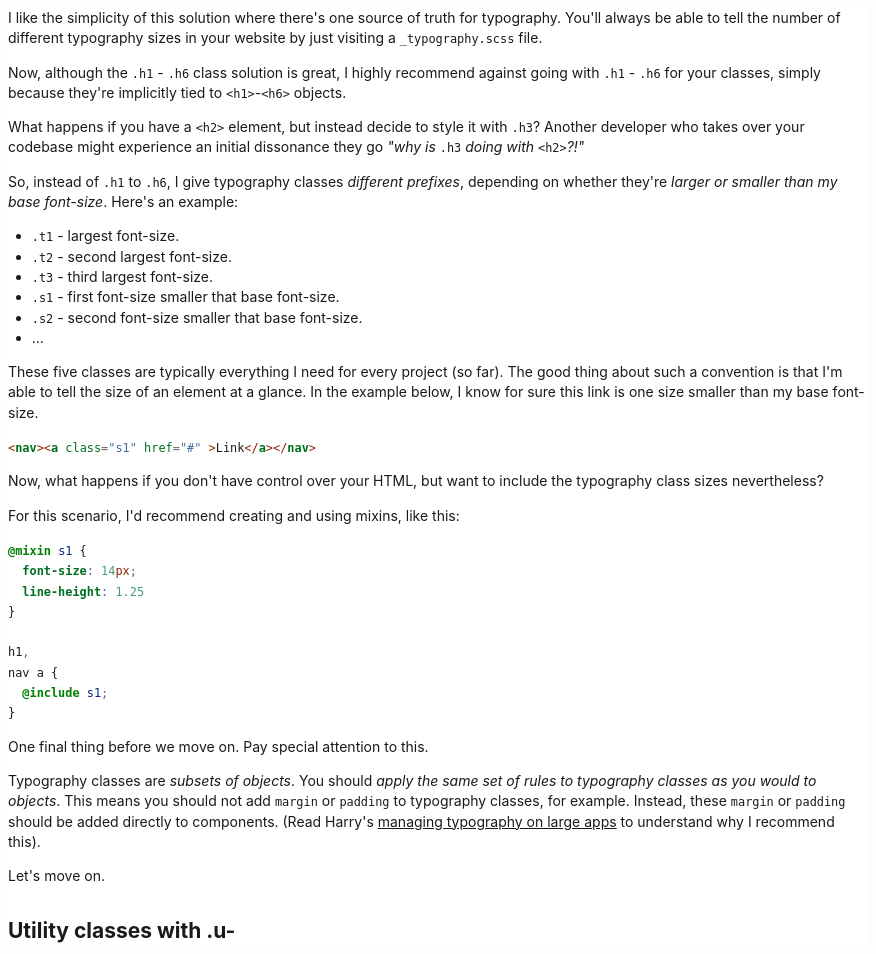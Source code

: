 I like the simplicity of this solution where there's one source of truth for typography. You'll always be able to tell the number of different typography sizes in your website by just visiting a `_typography.scss` file.

Now, although the `.h1` - `.h6` class solution is great, I highly recommend against going with `.h1` - `.h6` for your classes, simply because they're implicitly tied to `<h1>`-`<h6>` objects.

What happens if you have a `<h2>` element, but instead decide to style it with `.h3`? Another developer who takes over your codebase might experience an initial dissonance they go *"why is* `.h3` *doing with* `<h2>`*?!"*

So, instead of `.h1` to `.h6`, I give typography classes *different prefixes*, depending on whether they're *larger or smaller than my base font-size*. Here's an example:

- `.t1` - largest font-size.
- `.t2` - second largest font-size.
- `.t3` - third largest font-size.
- `.s1` - first font-size smaller that base font-size.
- `.s2` - second font-size smaller that base font-size.
- ...

These five classes are typically everything I need for every project (so far). The good thing about such a convention is that I'm able to tell the size of an element at a glance. In the example below, I know for sure this link is one size smaller than my base font-size.

```html
<nav><a class="s1" href="#" >Link</a></nav>
```

Now, what happens if you don't have control over your HTML, but want to include the typography class sizes nevertheless?

For this scenario, I'd recommend creating and using mixins, like this:

```scss
@mixin s1 {
  font-size: 14px;
  line-height: 1.25
}

h1,
nav a {
  @include s1;
}
```

One final thing before we move on. Pay special attention to this.

Typography classes are *subsets of objects*. You should *apply the same set of rules to typography classes as you would to objects*. This means you should not add `margin` or `padding` to typography classes, for example. Instead, these `margin` or `padding` should be added directly to components. (Read Harry's [managing typography on large apps](https://csswizardry.com/2016/02/managing-typography-on-large-apps/) to understand why I recommend this).

Let's move on.

## Utility classes with .u-
